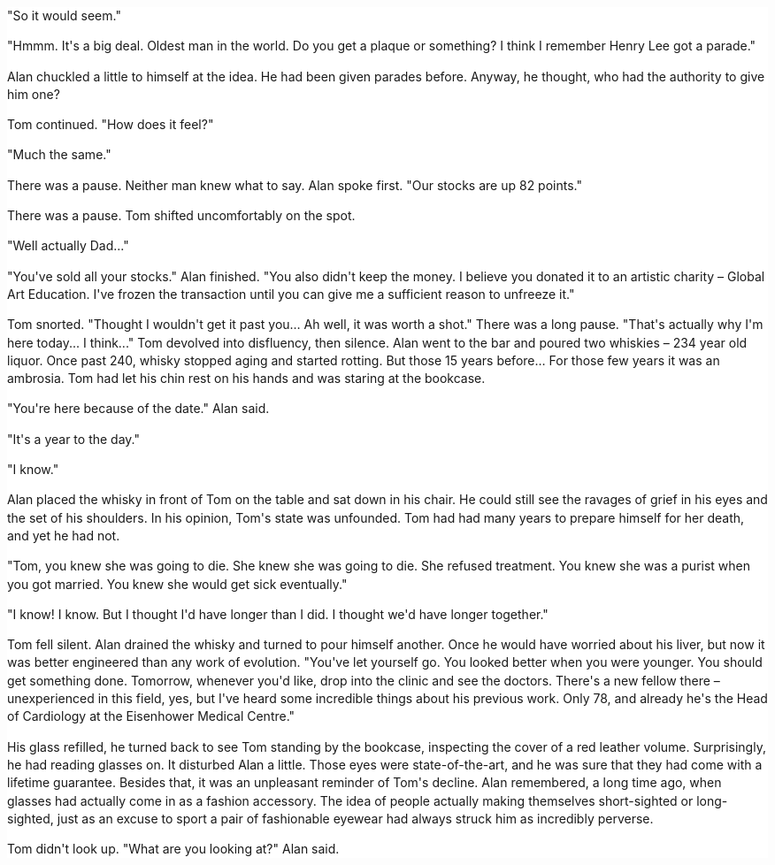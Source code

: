 "So it would seem."

"Hmmm. It's a big deal. Oldest man in the world. Do you get a plaque or something? I think I remember Henry Lee got a parade."

Alan chuckled a little to himself at the idea. He had been given parades before. Anyway, he thought, who had the authority to give him one?

Tom continued. "How does it feel?"

"Much the same."

There was a pause. Neither man knew what to say. Alan spoke first. "Our stocks are up 82 points."

There was a pause. Tom shifted uncomfortably on the spot.

"Well actually Dad..."

"You've sold all your stocks." Alan finished. "You also didn't keep the money. I believe you donated it to an artistic charity – Global Art Education. I've frozen the transaction until you can give me a sufficient reason to unfreeze it."

Tom snorted. "Thought I wouldn't get it past you… Ah well, it was worth a shot." There was a long pause. "That's actually why I'm here today... I think..." Tom devolved into disfluency, then silence. Alan went to the bar and poured two whiskies – 234 year old liquor. Once past 240, whisky stopped aging and started rotting. But those 15 years before… For those few years it was an ambrosia. Tom had let his chin rest on his hands and was staring at the bookcase.

"You're here because of the date." Alan said.

"It's a year to the day."

"I know."

Alan placed the whisky in front of Tom on the table and sat down in his chair. He could still see the ravages of grief in his eyes and the set of his shoulders. In his opinion, Tom's state was unfounded. Tom had had many years to prepare himself for her death, and yet he had not.

"Tom, you knew she was going to die. She knew she was going to die. She refused treatment. You knew she was a purist when you got married. You knew she would get sick eventually."

"I know! I know. But I thought I'd have longer than I did. I thought we'd have longer together."

Tom fell silent. Alan drained the whisky and turned to pour himself another. Once he would have worried about his liver, but now it was better engineered than any work of evolution. "You've let yourself go. You looked better when you were younger. You should get something done. Tomorrow, whenever you'd like, drop into the clinic and see the doctors. There's a new fellow there – unexperienced in this field, yes, but I've heard some incredible things about his previous work. Only 78, and already he's the Head of Cardiology at the Eisenhower Medical Centre."

His glass refilled, he turned back to see Tom standing by the bookcase, inspecting the cover of a red leather volume. Surprisingly, he had reading glasses on. It disturbed Alan a little. Those eyes were state-of-the-art, and he was sure that they had come with a lifetime guarantee. Besides that, it was an unpleasant reminder of Tom's decline. Alan remembered, a long time ago, when glasses had actually come in as a fashion accessory. The idea of people actually making themselves short-sighted or long-sighted, just as an excuse to sport a pair of fashionable eyewear had always struck him as incredibly perverse.

Tom didn't look up. "What are you looking at?" Alan said.
